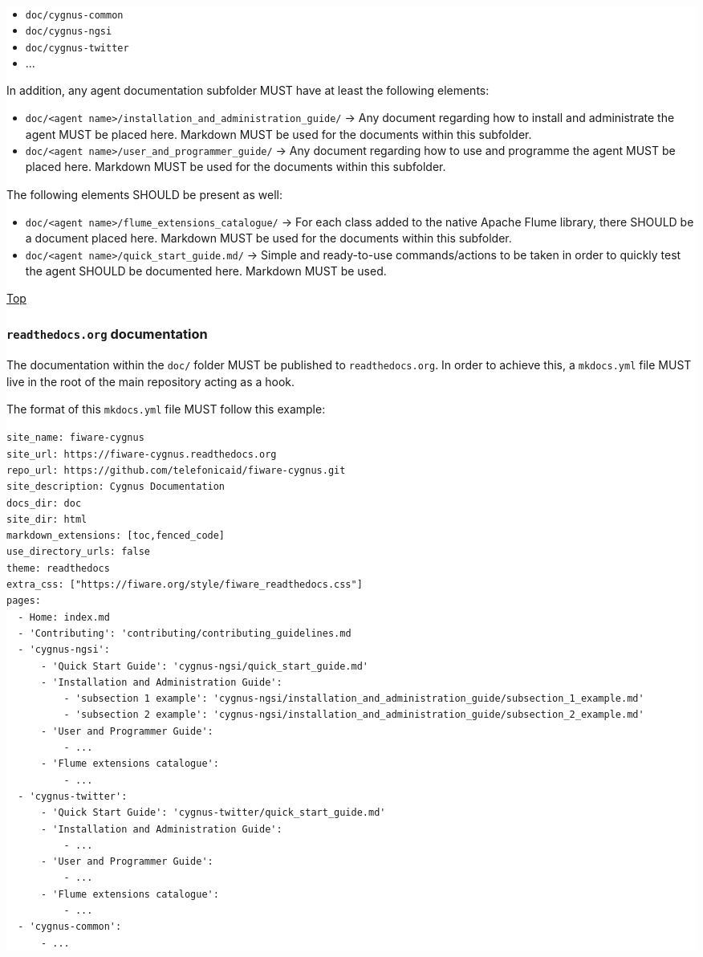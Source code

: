 * `doc/cygnus-common`
* `doc/cygnus-ngsi`
* `doc/cygnus-twitter`
* ...

In addition, any agent documentation subfolder MUST have at least the following elements:

* `doc/<agent name>/installation_and_administration_guide/` → Any document regarding how to install and administrate the agent MUST be placed here. Markdown MUST be used for the documents within this subfolder.
* `doc/<agent name>/user_and_programmer_guide/` → Any document regarding how to use and programme the agent MUST be placed here. Markdown MUST be used for the documents within this subfolder.

The following elements SHOULD be present as well:

* `doc/<agent name>/flume_extensions_catalogue/` → For each class added to the native Apache Flume library, there SHOULD be a document placed here. Markdown MUST be used for the documents within this subfolder.
* `doc/<agent name>/quick_start_guide.md/` → Simple and ready-to-use commands/actions to be taken in order to quickly test the agent SHOULD be documented here. Markdown MUST be used.

[Top](#top)

### <a name="section5.2"></a>`readthedocs.org` documentation
The documentation within the `doc/` folder MUST be published to `readthedocs.org`. In order to achieve this, a `mkdocs.yml` file MUST live in the root of the main repository acting as a hook.

The format of this `mkdocs.yml` file MUST follow this example:

```
site_name: fiware-cygnus
site_url: https://fiware-cygnus.readthedocs.org
repo_url: https://github.com/telefonicaid/fiware-cygnus.git
site_description: Cygnus Documentation
docs_dir: doc
site_dir: html
markdown_extensions: [toc,fenced_code]
use_directory_urls: false
theme: readthedocs
extra_css: ["https://fiware.org/style/fiware_readthedocs.css"]
pages:
  - Home: index.md
  - 'Contributing': 'contributing/contributing_guidelines.md
  - 'cygnus-ngsi':
      - 'Quick Start Guide': 'cygnus-ngsi/quick_start_guide.md'
      - 'Installation and Administration Guide':
          - 'subsection 1 example': 'cygnus-ngsi/installation_and_administration_guide/subsection_1_example.md'
          - 'subsection 2 example': 'cygnus-ngsi/installation_and_administration_guide/subsection_2_example.md'
      - 'User and Programmer Guide':
          - ...
      - 'Flume extensions catalogue':
          - ...
  - 'cygnus-twitter':
      - 'Quick Start Guide': 'cygnus-twitter/quick_start_guide.md'
      - 'Installation and Administration Guide':
          - ...
      - 'User and Programmer Guide':
          - ...
      - 'Flume extensions catalogue':
          - ...
  - 'cygnus-common':
      - ...
```
